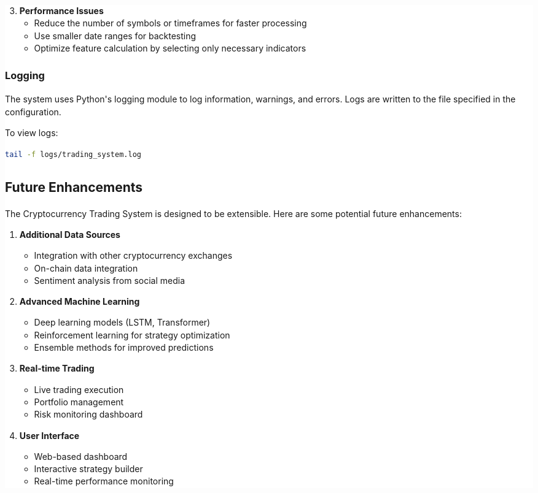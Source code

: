 3. **Performance Issues**
   - Reduce the number of symbols or timeframes for faster processing
   - Use smaller date ranges for backtesting
   - Optimize feature calculation by selecting only necessary indicators

### Logging

The system uses Python's logging module to log information, warnings, and errors. Logs are written to the file specified in the configuration.

To view logs:

```bash
tail -f logs/trading_system.log
```

## Future Enhancements

The Cryptocurrency Trading System is designed to be extensible. Here are some potential future enhancements:

1. **Additional Data Sources**
   - Integration with other cryptocurrency exchanges
   - On-chain data integration
   - Sentiment analysis from social media

2. **Advanced Machine Learning**
   - Deep learning models (LSTM, Transformer)
   - Reinforcement learning for strategy optimization
   - Ensemble methods for improved predictions

3. **Real-time Trading**
   - Live trading execution
   - Portfolio management
   - Risk monitoring dashboard

4. **User Interface**
   - Web-based dashboard
   - Interactive strategy builder
   - Real-time performance monitoring

